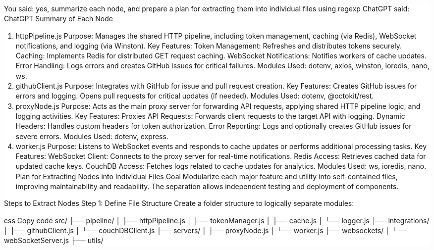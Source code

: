 




You said:
yes, summarize each node, and prepare a plan for extracting them into individual files using regexp 
ChatGPT said:
ChatGPT
Summary of Each Node
1. httpPipeline.js
Purpose: Manages the shared HTTP pipeline, including token management, caching (via Redis), WebSocket notifications, and logging (via Winston).
Key Features:
Token Management: Refreshes and distributes tokens securely.
Caching: Implements Redis for distributed GET request caching.
WebSocket Notifications: Notifies workers of cache updates.
Error Handling: Logs errors and creates GitHub issues for critical failures.
Modules Used: dotenv, axios, winston, ioredis, nano, ws.
2. githubClient.js
Purpose: Integrates with GitHub for issue and pull request creation.
Key Features:
Creates GitHub issues for errors and logging.
Opens pull requests for critical updates (if needed).
Modules Used: dotenv, @octokit/rest.
3. proxyNode.js
Purpose: Acts as the main proxy server for forwarding API requests, applying shared HTTP pipeline logic, and logging activities.
Key Features:
Proxies API Requests: Forwards client requests to the target API with logging.
Dynamic Headers: Handles custom headers for token authorization.
Error Reporting: Logs and optionally creates GitHub issues for severe errors.
Modules Used: dotenv, express.
4. worker.js
Purpose: Listens to WebSocket events and responds to cache updates or performs additional processing tasks.
Key Features:
WebSocket Client: Connects to the proxy server for real-time notifications.
Redis Access: Retrieves cached data for updated cache keys.
CouchDB Access: Fetches logs related to cache updates for analytics.
Modules Used: ws, ioredis, nano.
Plan for Extracting Nodes into Individual Files
Goal
Modularize each major feature and utility into self-contained files, improving maintainability and readability. The separation allows independent testing and deployment of components.

Steps to Extract Nodes
Step 1: Define File Structure
Create a folder structure to logically separate modules:

css
Copy code
src/
├── pipeline/
│   ├── httpPipeline.js
│   ├── tokenManager.js
│   ├── cache.js
│   └── logger.js
├── integrations/
│   ├── githubClient.js
│   └── couchDBClient.js
├── servers/
│   ├── proxyNode.js
│   └── worker.js
├── websockets/
│   └── webSocketServer.js
├── utils/